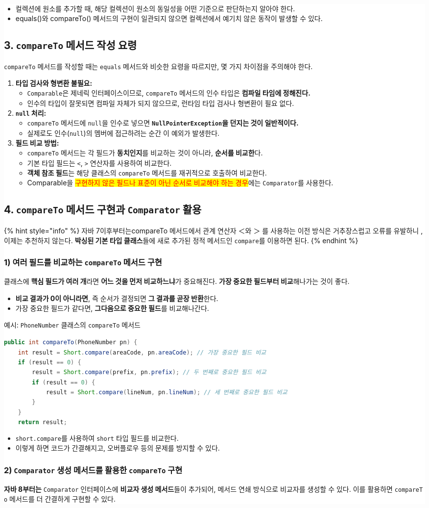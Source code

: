 * 컬렉션에 원소를 추가할 때, 해당 컬렉션이 원소의 동일성을 어떤 기준으로 판단하는지 알아야 한다.
* equals()와 compareTo() 메서드의 구현이 일관되지 않으면 컬렉션에서 예기치 않은 동작이 발생할 수 있다.

## 3. `compareTo` 메서드 작성 요령

`compareTo` 메서드를 작성할 때는 `equals` 메서드와 비슷한 요령을 따르지만, 몇 가지 차이점을 주의해야 한다.

1. **타입 검사와 형변환 불필요:**
   * `Comparable`은 제네릭 인터페이스이므로, `compareTo` 메서드의 인수 타입은 **컴파일 타임에 정해진다.**
   * 인수의 타입이 잘못되면 컴파일 자체가 되지 않으므로, 런타임 타입 검사나 형변환이 필요 없다.
2. **`null` 처리:**
   * `compareTo` 메서드에 `null`을 인수로 넣으면 **`NullPointerException`을 던지는 것이 일반적이다.**
   * 실제로도 인수(`null`)의 멤버에 접근하려는 순간 이 예외가 발생한다.
3. **필드 비교 방법:**
   * `compareTo` 메서드는 각 필드가 **동치인지**를 비교하는 것이 아니라, **순서를 비교한**다.
   * 기본 타입 필드는 `<`, `>` 연산자를 사용하여 비교한다.
   * **객체 참조 필드**는 해당 클래스의 `compareTo` 메서드를 재귀적으로 호출하여 비교한다.
   * Comparable을 <mark style="color:red;">구현하지 않은 필드나 표준이 아닌 순서로 비교해야 하는 경우</mark>에는 `Comparator`를 사용한다.

## 4. `compareTo` 메서드 구현과 `Comparator` 활용

{% hint style="info" %}
자바  7이후부터는compareTo 메서드에서 관계 연산자 ＜와 ＞ 를 사용하는 이전 방식은 거추장스럽고 오류를 유발하니 , 이제는 추천하지 않는다. **박싱된 기본 타입 클래스**들에 새로 추가된 정적 메서드인 `compare`를 이용하면 된다.
{% endhint %}

### 1) 여러 필드를 비교하는 `compareTo` 메서드 구현

클래스에 **핵심 필드가 여러 개**라면 **어느 것을 먼저 비교하느냐**가 중요해진다. **가장 중요한 필드부터 비교**해나가는 것이 좋다.

* **비교 결과가 0이 아니라면**, 즉 순서가 결정되면 **그 결과를 곧장 반환**한다.
* 가장 중요한 필드가 같다면, **그다음으로 중요한 필드**를 비교해나간다.

예시: `PhoneNumber` 클래스의 `compareTo` 메서드

```java
public int compareTo(PhoneNumber pn) {
    int result = Short.compare(areaCode, pn.areaCode); // 가장 중요한 필드 비교
    if (result == 0) {
        result = Short.compare(prefix, pn.prefix); // 두 번째로 중요한 필드 비교
        if (result == 0) {
            result = Short.compare(lineNum, pn.lineNum); // 세 번째로 중요한 필드 비교
        }
    }
    return result;
```

* `short.compare`를 사용하여 `short` 타입 필드를 비교한다.
* 이렇게 하면 코드가 간결해지고, 오버플로우 등의 문제를 방지할 수 있다.

### **2) `Comparator` 생성 메서드를 활용한 `compareTo` 구현**

**자바 8부터는** `Comparator` 인터페이스에 **비교자 생성 메서드**들이 추가되어, 메서드 연쇄 방식으로 비교자를 생성할 수 있다. 이를 활용하면 `compareTo` 메서드를 더 간결하게 구현할 수 있다.
